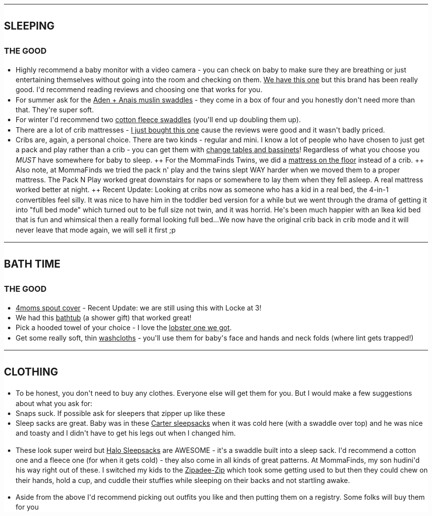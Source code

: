 ___

## SLEEPING

### THE GOOD

+ Highly recommend a baby monitor with a video camera - you can check on baby to make sure they are breathing or just entertaining themselves without going into the room and checking on them. [We have this one](https://amzn.to/2Tx7on6) but this brand has been really good. I'd recommend reading reviews and choosing one that works for you.
+ For summer ask for the [Aden + Anais muslin swaddles](https://amzn.to/2UCvX2b) - they come in a box of four and you honestly don't need more than that. They're super soft.
+ For winter I'd recommend two [cotton fleece swaddles](https://amzn.to/2tcKSEJ) (you'll end up doubling them up).
+ There are a lot of crib mattresses - [I just bought this one](https://amzn.to/2G9kPXi) cause the reviews were good and it wasn't badly priced.
+ Cribs are, again, a personal choice. There are two kinds - regular and mini. I know a lot of people who have chosen to just get a pack and play rather than a crib - you can get them with [change tables and bassinets](https://amzn.to/2DRHHbi)! Regardless of what you choose you *MUST* have somewhere for baby to sleep.
++ For the MommaFinds Twins, we did a [mattress on the floor](http://www.mommafinds.com/2018/07/15/floor-bed/) instead of a crib.
++ Also note, at MommaFinds we tried the pack n' play and the twins slept WAY harder when we moved them to a proper mattress. The Pack N Play worked great downstairs for naps or somewhere to lay them when they fell asleep. A real mattress worked better at night.
++ Recent Update: Looking at cribs now as someone who has a kid in a real bed, the 4-in-1 convertibles feel silly. It was nice to have him in the toddler bed version for a while but we went through the drama of getting it into "full bed mode" which turned out to be full size not twin, and it was horrid. He's been much happier with an Ikea kid bed that is fun and whimsical then a really formal looking full bed...We now have the original crib back in crib mode and it will never leave that mode again, we will sell it first ;p

---

## BATH TIME

### THE GOOD

+ [4moms spout cover](https://amzn.to/2BpuVPJ) - Recent Update: we are still using this with Locke at 3!
+ We had this [bathtub](https://amzn.to/2UF4Jb4) (a shower gift) that worked great!
+ Pick a hooded towel of your choice - I love the [lobster one we got](https://amzn.to/2WPs2ke).
+ Get some really soft, thin [washcloths](https://amzn.to/2DXgKDd) - you'll use them for baby's face and hands and neck folds (where lint gets trapped!)

---

## CLOTHING

+ To be honest, you don't need to buy any clothes. Everyone else will get them for you. But I would make a few suggestions about what you ask for:
+ Snaps suck. If possible ask for sleepers that zipper up like these
+ Sleep sacks are great. Baby was in these [Carter sleepsacks](https://amzn.to/2BmMPme) when it was cold here (with a swaddle over top) and he was nice and toasty and I didn't have to get his legs out when I changed him.
* These look super weird but [Halo Sleepsacks](https://amzn.to/2TCdiTZ) are AWESOME - it's a swaddle built into a sleep sack. I'd recommend a cotton one and a fleece one (for when it gets cold) - they also come in all kinds of great patterns. At MommaFinds, my son hudini'd his way right out of these. I switched my kids to the [Zipadee-Zip](https://amzn.to/2BpwywQ) which took some getting used to but then they could chew on their hands, hold a cup, and cuddle their stuffies while sleeping on their backs and not startling awake.
+ Aside from the above I'd recommend picking out outfits you like and then putting them on a registry. Some folks will buy them for you